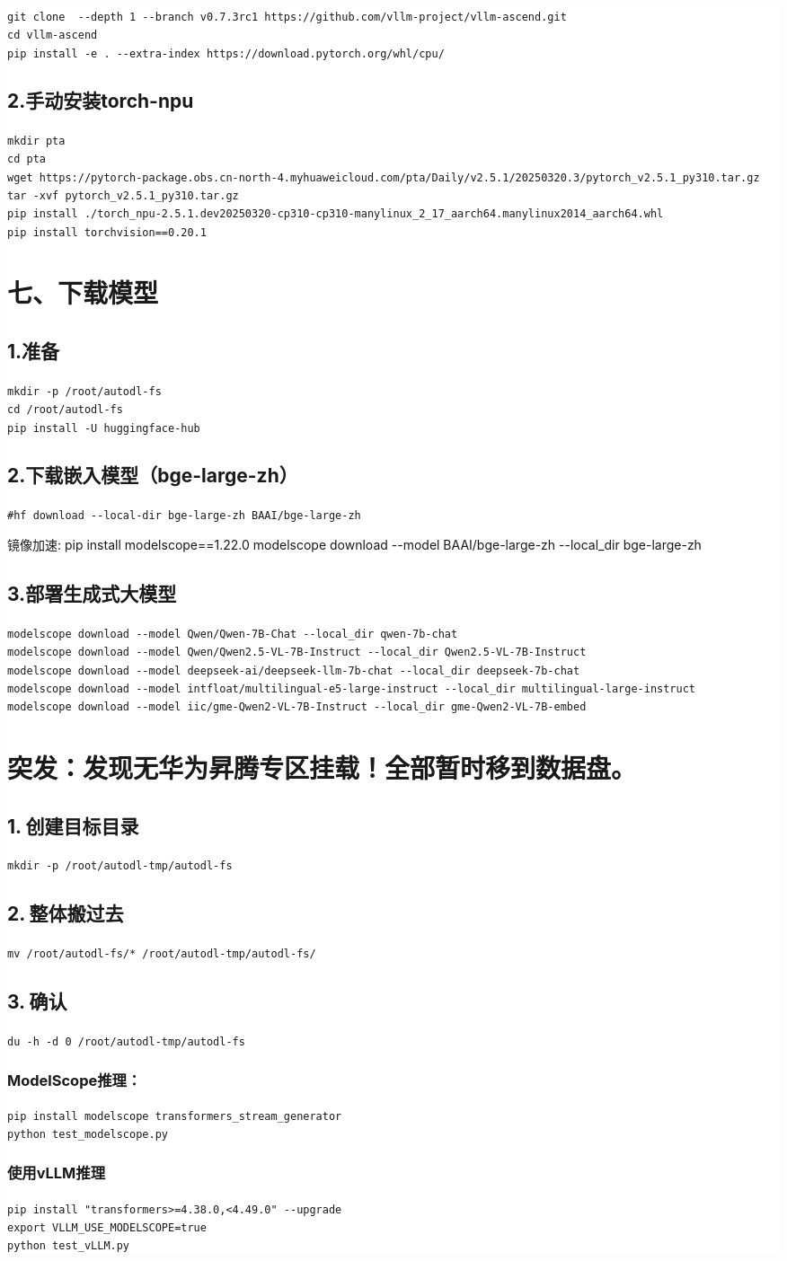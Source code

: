     git clone  --depth 1 --branch v0.7.3rc1 https://github.com/vllm-project/vllm-ascend.git
    cd vllm-ascend
    pip install -e . --extra-index https://download.pytorch.org/whl/cpu/

## 2.手动安装torch-npu
    mkdir pta
    cd pta
    wget https://pytorch-package.obs.cn-north-4.myhuaweicloud.com/pta/Daily/v2.5.1/20250320.3/pytorch_v2.5.1_py310.tar.gz
    tar -xvf pytorch_v2.5.1_py310.tar.gz
    pip install ./torch_npu-2.5.1.dev20250320-cp310-cp310-manylinux_2_17_aarch64.manylinux2014_aarch64.whl
    pip install torchvision==0.20.1
# 七、下载模型
## 1.准备
    mkdir -p /root/autodl-fs
    cd /root/autodl-fs
    pip install -U huggingface-hub
## 2.下载嵌入模型（bge-large-zh）
    #hf download --local-dir bge-large-zh BAAI/bge-large-zh
镜像加速: 
    pip install modelscope==1.22.0
    modelscope download --model BAAI/bge-large-zh --local_dir bge-large-zh
    
## 3.部署生成式大模型
    modelscope download --model Qwen/Qwen-7B-Chat --local_dir qwen-7b-chat
    modelscope download --model Qwen/Qwen2.5-VL-7B-Instruct --local_dir Qwen2.5-VL-7B-Instruct
    modelscope download --model deepseek-ai/deepseek-llm-7b-chat --local_dir deepseek-7b-chat
    modelscope download --model intfloat/multilingual-e5-large-instruct --local_dir multilingual-large-instruct
    modelscope download --model iic/gme-Qwen2-VL-7B-Instruct --local_dir gme-Qwen2-VL-7B-embed

# 突发：发现无华为昇腾专区挂载！全部暂时移到数据盘。
## 1. 创建目标目录
    mkdir -p /root/autodl-tmp/autodl-fs

## 2. 整体搬过去
    mv /root/autodl-fs/* /root/autodl-tmp/autodl-fs/

## 3. 确认
    du -h -d 0 /root/autodl-tmp/autodl-fs
### ModelScope推理：
    pip install modelscope transformers_stream_generator
    python test_modelscope.py
### 使用vLLM推理
    pip install "transformers>=4.38.0,<4.49.0" --upgrade
    export VLLM_USE_MODELSCOPE=true 
    python test_vLLM.py
